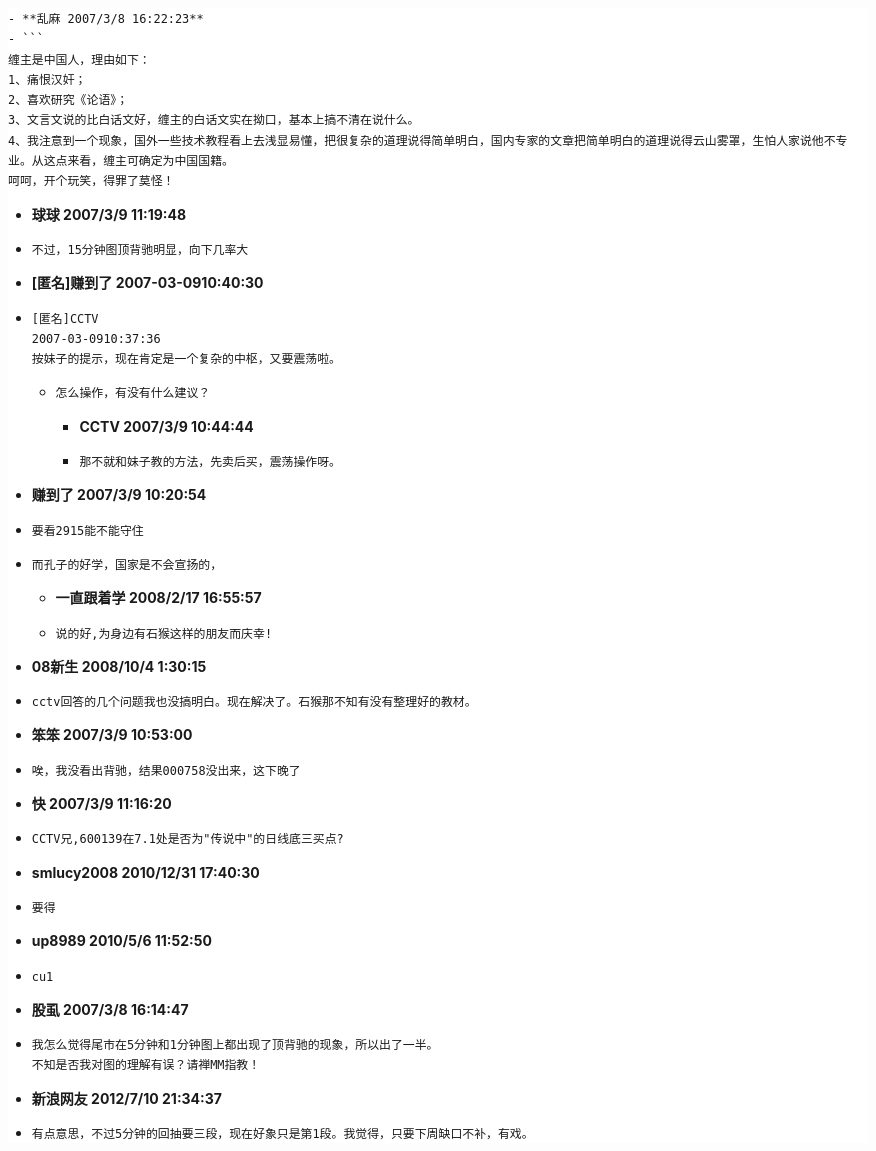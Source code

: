   ```
- **乱麻 2007/3/8 16:22:23**
- ```
  缠主是中国人，理由如下：
  1、痛恨汉奸；
  2、喜欢研究《论语》；
  3、文言文说的比白话文好，缠主的白话文实在拗口，基本上搞不清在说什么。
  4、我注意到一个现象，国外一些技术教程看上去浅显易懂，把很复杂的道理说得简单明白，国内专家的文章把简单明白的道理说得云山雾罩，生怕人家说他不专业。从这点来看，缠主可确定为中国国籍。
  呵呵，开个玩笑，得罪了莫怪！
  ```
- **球球 2007/3/9 11:19:48**
- ```
  不过，15分钟图顶背驰明显，向下几率大
  ```
- **[匿名]赚到了 2007-03-0910:40:30**
- ```
  [匿名]CCTV
  2007-03-0910:37:36
  按妹子的提示，现在肯定是一个复杂的中枢，又要震荡啦。
  ```
   - ```
     怎么操作，有没有什么建议？
     ```
      - **CCTV 2007/3/9 10:44:44**
      - ```
        那不就和妹子教的方法，先卖后买，震荡操作呀。
        ```
- **赚到了 2007/3/9 10:20:54**
- ```
  要看2915能不能守住
  ```
- ```
  而孔子的好学，国家是不会宣扬的，
  ```
   - **一直跟着学 2008/2/17 16:55:57**
   - ```
     说的好,为身边有石猴这样的朋友而庆幸!
     ```
- **08新生 2008/10/4 1:30:15**
- ```
  cctv回答的几个问题我也没搞明白。现在解决了。石猴那不知有没有整理好的教材。
  ```
- **笨笨 2007/3/9 10:53:00**
- ```
  唉，我没看出背驰，结果000758没出来，这下晚了
  ```
- **快 2007/3/9 11:16:20**
- ```
  CCTV兄,600139在7.1处是否为"传说中"的日线底三买点?
  ```
- **smlucy2008 2010/12/31 17:40:30**
- ```
  要得
  ```
- **up8989 2010/5/6 11:52:50**
- ```
  cu1
  ```
- **股虱 2007/3/8 16:14:47**
- ```
  我怎么觉得尾市在5分钟和1分钟图上都出现了顶背驰的现象，所以出了一半。
  不知是否我对图的理解有误？请禅MM指教！
  ```
- **新浪网友 2012/7/10 21:34:37**
- ```
  有点意思，不过5分钟的回抽要三段，现在好象只是第1段。我觉得，只要下周缺口不补，有戏。